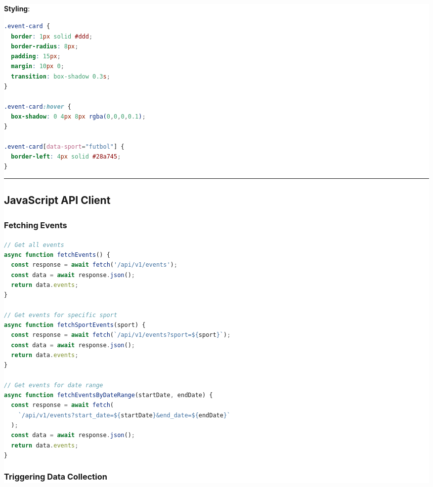 **Styling**:
```css
.event-card {
  border: 1px solid #ddd;
  border-radius: 8px;
  padding: 15px;
  margin: 10px 0;
  transition: box-shadow 0.3s;
}

.event-card:hover {
  box-shadow: 0 4px 8px rgba(0,0,0,0.1);
}

.event-card[data-sport="futbol"] {
  border-left: 4px solid #28a745;
}
```

---

## JavaScript API Client

### Fetching Events

```javascript
// Get all events
async function fetchEvents() {
  const response = await fetch('/api/v1/events');
  const data = await response.json();
  return data.events;
}

// Get events for specific sport
async function fetchSportEvents(sport) {
  const response = await fetch(`/api/v1/events?sport=${sport}`);
  const data = await response.json();
  return data.events;
}

// Get events for date range
async function fetchEventsByDateRange(startDate, endDate) {
  const response = await fetch(
    `/api/v1/events?start_date=${startDate}&end_date=${endDate}`
  );
  const data = await response.json();
  return data.events;
}
```

### Triggering Data Collection
